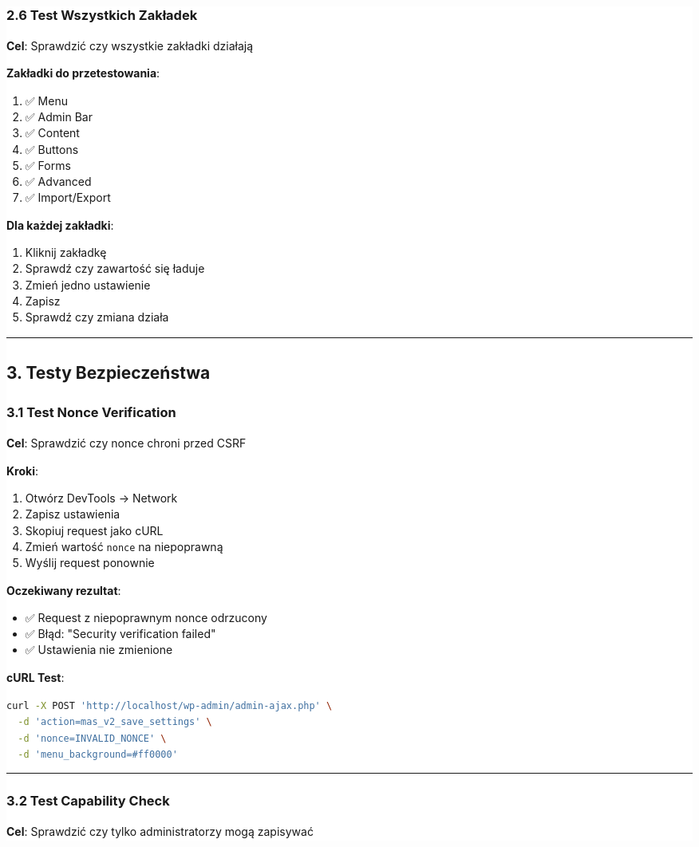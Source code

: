 
### 2.6 Test Wszystkich Zakładek

**Cel**: Sprawdzić czy wszystkie zakładki działają

**Zakładki do przetestowania**:
1. ✅ Menu
2. ✅ Admin Bar
3. ✅ Content
4. ✅ Buttons
5. ✅ Forms
6. ✅ Advanced
7. ✅ Import/Export

**Dla każdej zakładki**:
1. Kliknij zakładkę
2. Sprawdź czy zawartość się ładuje
3. Zmień jedno ustawienie
4. Zapisz
5. Sprawdź czy zmiana działa

---

## 3. Testy Bezpieczeństwa

### 3.1 Test Nonce Verification

**Cel**: Sprawdzić czy nonce chroni przed CSRF

**Kroki**:
1. Otwórz DevTools → Network
2. Zapisz ustawienia
3. Skopiuj request jako cURL
4. Zmień wartość `nonce` na niepoprawną
5. Wyślij request ponownie

**Oczekiwany rezultat**:
- ✅ Request z niepoprawnym nonce odrzucony
- ✅ Błąd: "Security verification failed"
- ✅ Ustawienia nie zmienione

**cURL Test**:
```bash
curl -X POST 'http://localhost/wp-admin/admin-ajax.php' \
  -d 'action=mas_v2_save_settings' \
  -d 'nonce=INVALID_NONCE' \
  -d 'menu_background=#ff0000'
```

---

### 3.2 Test Capability Check

**Cel**: Sprawdzić czy tylko administratorzy mogą zapisywać

